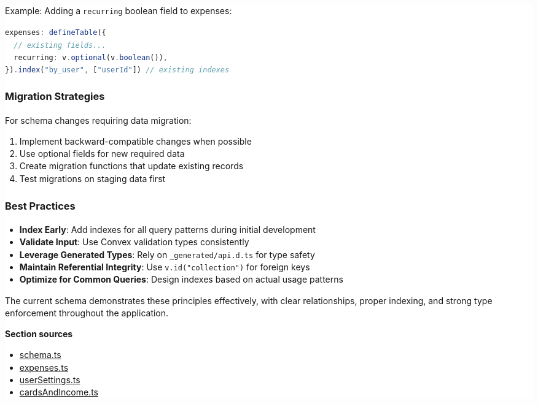 Example: Adding a `recurring` boolean field to expenses:
```typescript
expenses: defineTable({
  // existing fields...
  recurring: v.optional(v.boolean()),
}).index("by_user", ["userId"]) // existing indexes
```

### Migration Strategies
For schema changes requiring data migration:
1. Implement backward-compatible changes when possible
2. Use optional fields for new required data
3. Create migration functions that update existing records
4. Test migrations on staging data first

### Best Practices
- **Index Early**: Add indexes for all query patterns during initial development
- **Validate Input**: Use Convex validation types consistently
- **Leverage Generated Types**: Rely on `_generated/api.d.ts` for type safety
- **Maintain Referential Integrity**: Use `v.id("collection")` for foreign keys
- **Optimize for Common Queries**: Design indexes based on actual usage patterns

The current schema demonstrates these principles effectively, with clear relationships, proper indexing, and strong type enforcement throughout the application.

**Section sources**
- [schema.ts](file://convex/schema.ts#L1-L61)
- [expenses.ts](file://convex/expenses.ts#L1-L325)
- [userSettings.ts](file://convex/userSettings.ts#L1-L59)
- [cardsAndIncome.ts](file://convex/cardsAndIncome.ts#L1-L285)